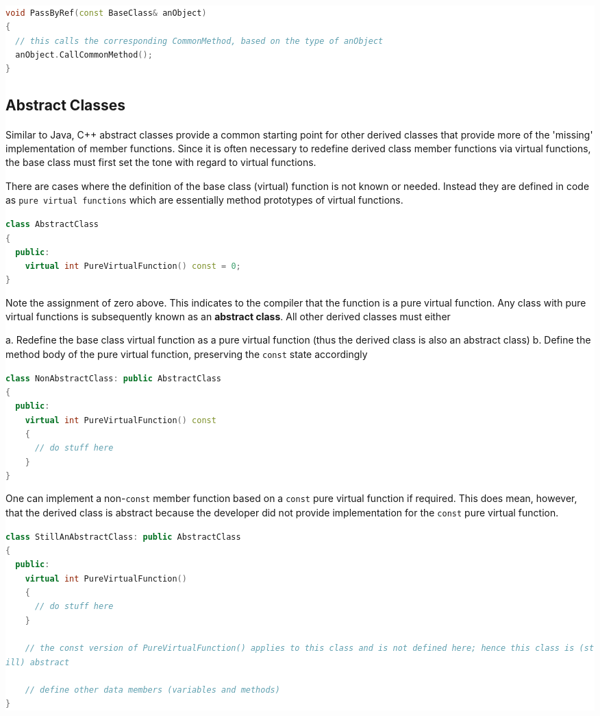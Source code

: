 ```cpp
void PassByRef(const BaseClass& anObject)
{
  // this calls the corresponding CommonMethod, based on the type of anObject
  anObject.CallCommonMethod();
}
```

## Abstract Classes ##

Similar to Java, C++ abstract classes provide a common starting point for other derived classes that provide more of the 'missing' implementation
of member functions. Since it is often necessary to redefine derived class member functions via virtual functions, the base class must first set
the tone with regard to virtual functions.

There are cases where the definition of the base class (virtual) function is not known or needed. Instead they are defined in code as `pure virtual functions`
which are essentially method prototypes of virtual functions.

```cpp
class AbstractClass
{
  public:
    virtual int PureVirtualFunction() const = 0;
}
```

Note the assignment of zero above. This indicates to the compiler that the function is a pure virtual function. Any class with pure virtual functions
is subsequently known as an __abstract class__. All other derived classes must either

a.  Redefine the base class virtual function as a pure virtual function (thus the derived class is also an abstract class)
b.  Define the method body of the pure virtual function, preserving the `const` state accordingly

```cpp
class NonAbstractClass: public AbstractClass
{
  public:
    virtual int PureVirtualFunction() const
    {
      // do stuff here
    }
}
```

One can implement a non-`const` member function based on a `const` pure virtual function if required. This does mean, however, that the derived class is
abstract because the developer did not provide implementation for the `const` pure virtual function.

```cpp
class StillAnAbstractClass: public AbstractClass
{
  public:
    virtual int PureVirtualFunction()
    {
      // do stuff here
    }

    // the const version of PureVirtualFunction() applies to this class and is not defined here; hence this class is (still) abstract

    // define other data members (variables and methods)
}
```
